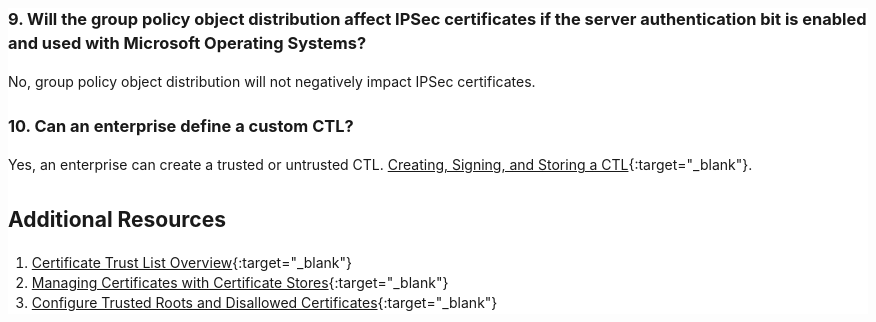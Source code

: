 ### 9. Will the group policy object distribution affect IPSec certificates if the server authentication bit is enabled and used with Microsoft Operating Systems?
No, group policy object distribution will not negatively impact IPSec certificates.

### 10. Can an enterprise define a custom CTL?
Yes, an enterprise can create a trusted or untrusted CTL. [Creating, Signing, and Storing a CTL](https://msdn.microsoft.com/en-us/library/windows/desktop/aa379867(v=vs.85).aspx){:target="_blank"}.

## Additional Resources

1. [Certificate Trust List Overview](https://msdn.microsoft.com/en-us/library/windows/desktop/aa376545(v=vs.85).aspx){:target="_blank"}
1. [Managing Certificates with Certificate Stores](https://msdn.microsoft.com/en-us/library/windows/desktop/aa386971(v=vs.85).aspx){:target="_blank"}
1. [Configure Trusted Roots and Disallowed Certificates](https://technet.microsoft.com/en-us/library/dn265983.aspx){:target="_blank"}
